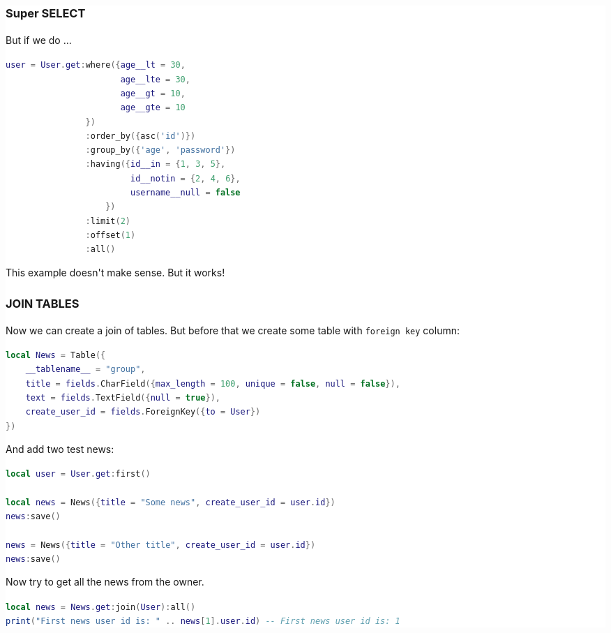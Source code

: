 ### Super SELECT ###

But if we do ...

```lua
user = User.get:where({age__lt = 30,
                       age__lte = 30,
                       age__gt = 10,
                       age__gte = 10
                })
                :order_by({asc('id')})
                :group_by({'age', 'password'})
                :having({id__in = {1, 3, 5},
                         id__notin = {2, 4, 6},
                         username__null = false
                    })
                :limit(2)
                :offset(1)
                :all()
```

This example doesn't make sense. But it works!

### JOIN TABLES ###

Now we can create a join of tables. But before that we create some table with  `foreign key` column:


```lua
local News = Table({
    __tablename__ = "group",
    title = fields.CharField({max_length = 100, unique = false, null = false}),
    text = fields.TextField({null = true}),
    create_user_id = fields.ForeignKey({to = User})
})
```

And add two test news:


```lua
local user = User.get:first()

local news = News({title = "Some news", create_user_id = user.id})
news:save()

news = News({title = "Other title", create_user_id = user.id})
news:save()
```

Now try to get all the news from the owner.

```lua
local news = News.get:join(User):all()
print("First news user id is: " .. news[1].user.id) -- First news user id is: 1
```
